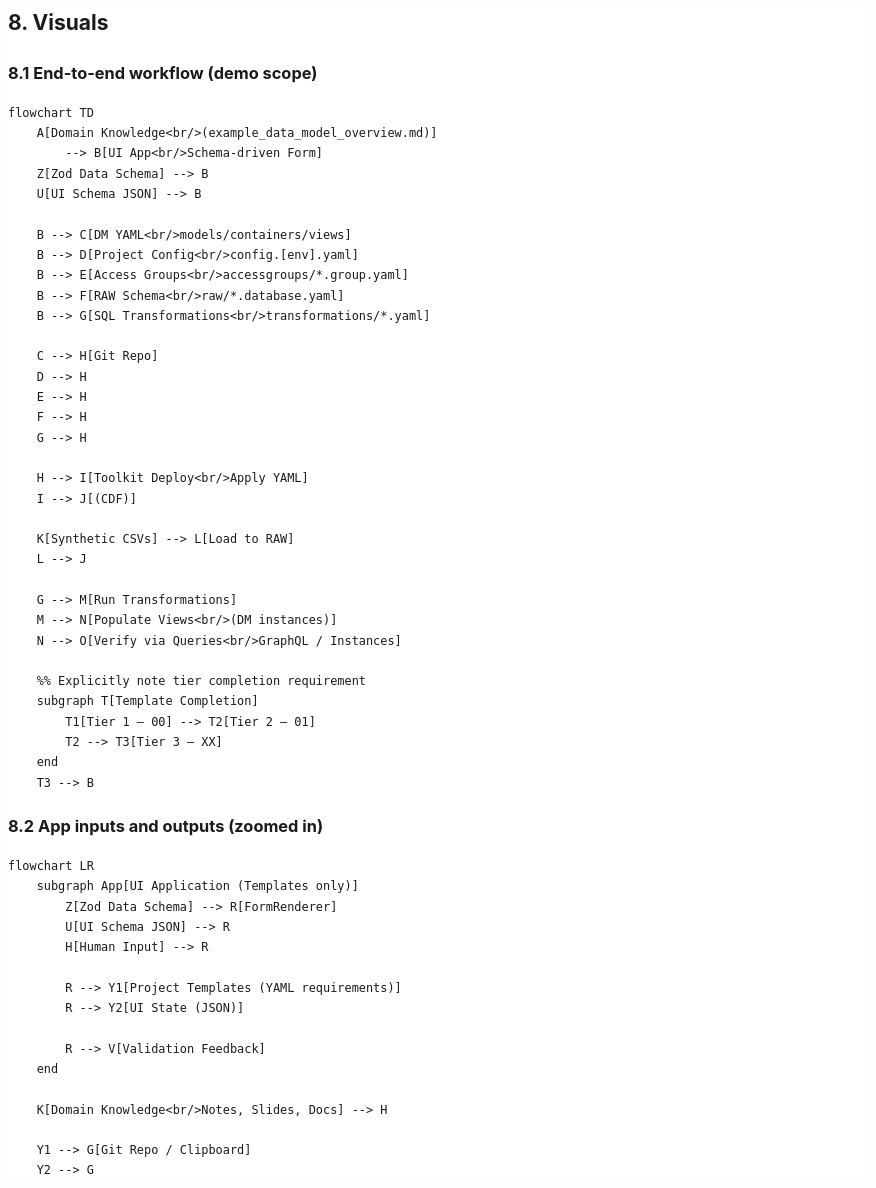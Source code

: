 ## 8. Visuals

### 8.1 End-to-end workflow (demo scope)

```mermaid
flowchart TD
    A[Domain Knowledge<br/>(example_data_model_overview.md)]
        --> B[UI App<br/>Schema-driven Form]
    Z[Zod Data Schema] --> B
    U[UI Schema JSON] --> B

    B --> C[DM YAML<br/>models/containers/views]
    B --> D[Project Config<br/>config.[env].yaml]
    B --> E[Access Groups<br/>accessgroups/*.group.yaml]
    B --> F[RAW Schema<br/>raw/*.database.yaml]
    B --> G[SQL Transformations<br/>transformations/*.yaml]

    C --> H[Git Repo]
    D --> H
    E --> H
    F --> H
    G --> H

    H --> I[Toolkit Deploy<br/>Apply YAML]
    I --> J[(CDF)]

    K[Synthetic CSVs] --> L[Load to RAW]
    L --> J

    G --> M[Run Transformations]
    M --> N[Populate Views<br/>(DM instances)]
    N --> O[Verify via Queries<br/>GraphQL / Instances]

    %% Explicitly note tier completion requirement
    subgraph T[Template Completion]
        T1[Tier 1 — 00] --> T2[Tier 2 — 01]
        T2 --> T3[Tier 3 — XX]
    end
    T3 --> B
```

### 8.2 App inputs and outputs (zoomed in)

```mermaid
flowchart LR
    subgraph App[UI Application (Templates only)]
        Z[Zod Data Schema] --> R[FormRenderer]
        U[UI Schema JSON] --> R
        H[Human Input] --> R

        R --> Y1[Project Templates (YAML requirements)]
        R --> Y2[UI State (JSON)]

        R --> V[Validation Feedback]
    end

    K[Domain Knowledge<br/>Notes, Slides, Docs] --> H

    Y1 --> G[Git Repo / Clipboard]
    Y2 --> G
```
